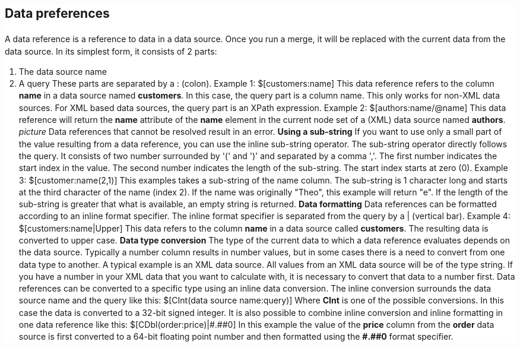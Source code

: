 ## Data preferences

A data reference is a reference to data in a data source. Once you run a merge, it will be replaced with the current data from the data source.
In its simplest form, it consists of 2 parts:
1. The data source name
2. A query
These parts are separated by a : (colon).
Example 1:
$[customers:name]
This data reference refers to the column **name** in a data source named **customers**. In this case, the query part is a column name.
This only works for non-XML data sources. For XML based data sources, the query part is an XPath expression.
Example 2:
$[authors:name/@name]
This data reference will return the **name** attribute of the **name** element in the current node set of a (XML) data source named **authors**.
$picture$ Data references that cannot be resolved result in an error.
**Using a sub-string**
If you want to use only a small part of the value resulting from a data reference, you can use the inline sub-string operator.
The sub-string operator directly follows the query. It consists of two number surrounded by '(' and ')' and separated by a comma ','. The first number indicates the start index in the value. The second number indicates the length of the sub-string. The start index starts at zero (0).
Example 3:
$[customer:name(2,1)]
This examples  takes a sub-string of the name column. The sub-string is 1 character long and starts at the third character of the name (index 2).
If the name was originally "Theo", this example will return "e".
If the length of the sub-string is greater that what is available, an empty string is returned.
**Data formatting**
Data references can be formatted according to an inline format specifier.
The inline format specifier is separated from the query by a | (vertical bar).
Example 4:
$[customers:name|Upper]
This data refers to the column **name** in a data source called **customers**. The resulting data is converted to upper case.
**Data type conversion**
The type of the current data to which a data reference evaluates depends on the data source. Typically a number column results in number values, but in some cases there is a need to convert from one data type to another. A typical example is an XML data source. All values from an XML data source will be of the type string. If you have a number in your XML data that you want to calculate with, it is necessary to convert that data to a number first.
Data references can be converted to a specific type using an inline data conversion.
The inline conversion surrounds the data source name and the query like this:
$[CInt(data source name:query)]
Where **CInt** is one of the possible conversions. In this case the data is converted to a 32-bit signed integer.
It is also possible to combine inline conversion and inline formatting in one data reference like this:
$[CDbl(order:price)|#.##0]
In this example the value of the **price** column from the **order** data source is first converted to a 64-bit floating point number and then formatted using the **#.##0** format specifier.
